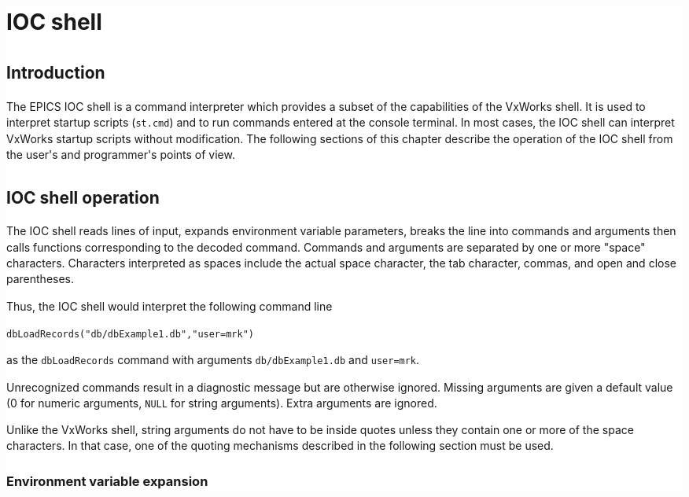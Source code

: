 # IOC shell

## Introduction

The EPICS IOC shell is a command interpreter
which provides a subset of the capabilities of the VxWorks shell.
It is used to interpret startup scripts (`st.cmd`)
and to run commands entered at the console terminal.
In most cases,
the IOC shell can interpret VxWorks startup scripts
without modification.
The following sections of this chapter describe the operation
of the IOC shell from the user's and programmer's points of view.

## IOC shell operation

The IOC shell reads lines of input,
expands environment variable parameters,
breaks the line into commands and arguments
then calls functions corresponding to the decoded command.
Commands and arguments are separated by one or more "space" characters.
Characters interpreted as spaces include the actual space character,
the tab character,
commas,
and open and close parentheses.

Thus,
the IOC shell would interpret the following command line

```{code-block} csh
dbLoadRecords("db/dbExample1.db","user=mrk")
```

as the `dbLoadRecords` command
with arguments `db/dbExample1.db` and `user=mrk`.

Unrecognized commands result in a diagnostic message
but are otherwise ignored.
Missing arguments are given a default value
(0 for numeric arguments, `NULL` for string arguments).
Extra arguments are ignored.

Unlike the VxWorks shell,
string arguments do not have to be inside quotes
unless they contain one or more of the space characters.
In that case,
one of the quoting mechanisms
described in the following section
must be used.

### Environment variable expansion
